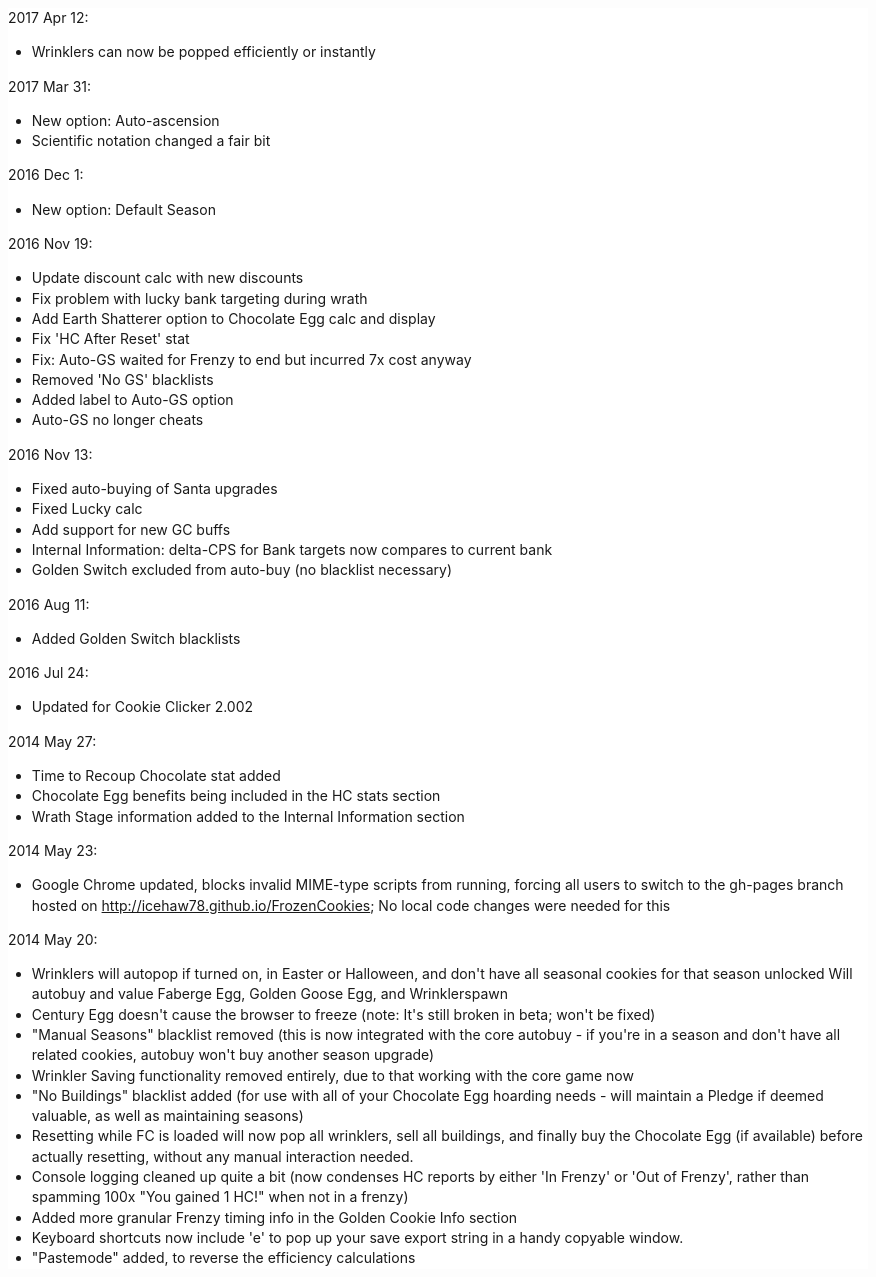 2017 Apr 12:
- Wrinklers can now be popped efficiently or instantly

2017 Mar 31:
- New option: Auto-ascension
- Scientific notation changed a fair bit

2016 Dec 1:

- New option: Default Season

2016 Nov 19:

- Update discount calc with new discounts
- Fix problem with lucky bank targeting during wrath
- Add Earth Shatterer option to Chocolate Egg calc and display
- Fix 'HC After Reset' stat
- Fix: Auto-GS waited for Frenzy to end but incurred 7x cost anyway
- Removed 'No GS' blacklists
- Added label to Auto-GS option
- Auto-GS no longer cheats

2016 Nov 13:

- Fixed auto-buying of Santa upgrades
- Fixed Lucky calc
- Add support for new GC buffs
- Internal Information: delta-CPS for Bank targets now compares to current bank
- Golden Switch excluded from auto-buy (no blacklist necessary)

2016 Aug 11:

- Added Golden Switch blacklists

2016 Jul 24:

- Updated for Cookie Clicker 2.002

2014 May 27:

- Time to Recoup Chocolate stat added
- Chocolate Egg benefits being included in the HC stats section
- Wrath Stage information added to the Internal Information section

2014 May 23:

- Google Chrome updated, blocks invalid MIME-type scripts from running, forcing all users to switch to the gh-pages branch hosted on http://icehaw78.github.io/FrozenCookies; No local code changes were needed for this

2014 May 20:

- Wrinklers will autopop if turned on, in Easter or Halloween, and don't have all seasonal cookies for that season unlocked
Will autobuy and value Faberge Egg, Golden Goose Egg, and Wrinklerspawn
- Century Egg doesn't cause the browser to freeze (note: It's still broken in beta; won't be fixed)
- "Manual Seasons" blacklist removed (this is now integrated with the core autobuy - if you're in a season and don't have all related cookies, autobuy won't buy another season upgrade)
- Wrinkler Saving functionality removed entirely, due to that working with the core game now
- "No Buildings" blacklist added (for use with all of your Chocolate Egg hoarding needs - will maintain a Pledge if deemed valuable, as well as maintaining seasons)
- Resetting while FC is loaded will now pop all wrinklers, sell all buildings, and finally buy the Chocolate Egg (if available) before actually resetting, without any manual interaction needed.
- Console logging cleaned up quite a bit (now condenses HC reports by either 'In Frenzy' or 'Out of Frenzy', rather than spamming 100x "You gained 1 HC!" when not in a frenzy)
- Added more granular Frenzy timing info in the Golden Cookie Info section
- Keyboard shortcuts now include 'e' to pop up your save export string in a handy copyable window.
- "Pastemode" added, to reverse the efficiency calculations

